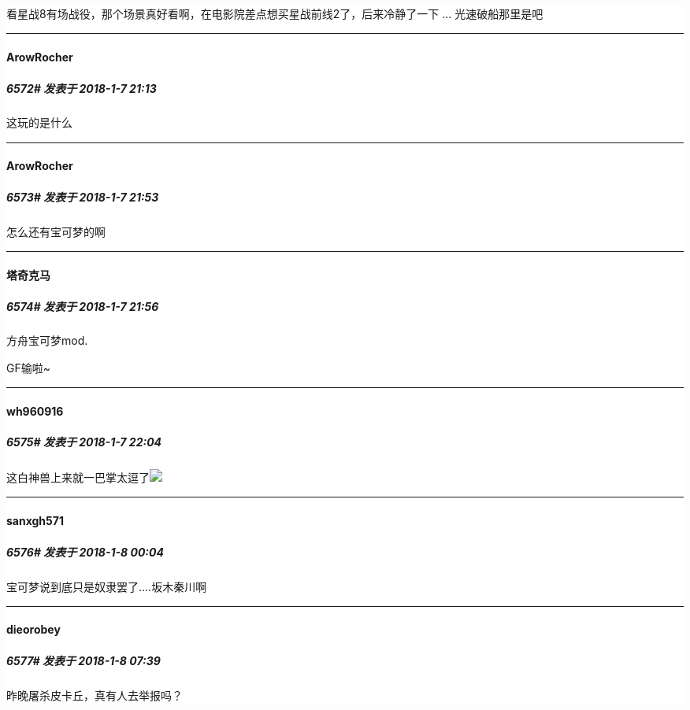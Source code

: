 看星战8有场战役，那个场景真好看啊，在电影院差点想买星战前线2了，后来冷静了一下 ...</blockquote>
光速破船那里是吧


-----

####  ArowRocher  
##### 6572#       发表于 2018-1-7 21:13


这玩的是什么


-----

####  ArowRocher  
##### 6573#       发表于 2018-1-7 21:53


怎么还有宝可梦的啊


-----

####  塔奇克马  
##### 6574#       发表于 2018-1-7 21:56


方舟宝可梦mod.

GF输啦~


-----

####  wh960916  
##### 6575#       发表于 2018-1-7 22:04


这白神兽上来就一巴掌太逗了<img src="https://static.saraba1st.com/image/smiley/face2017/066.png" referrerpolicy="no-referrer">


-----

####  sanxgh571  
##### 6576#       发表于 2018-1-8 00:04


宝可梦说到底只是奴隶罢了....坂木秦川啊


-----

####  dieorobey  
##### 6577#       发表于 2018-1-8 07:39


昨晚屠杀皮卡丘，真有人去举报吗？
